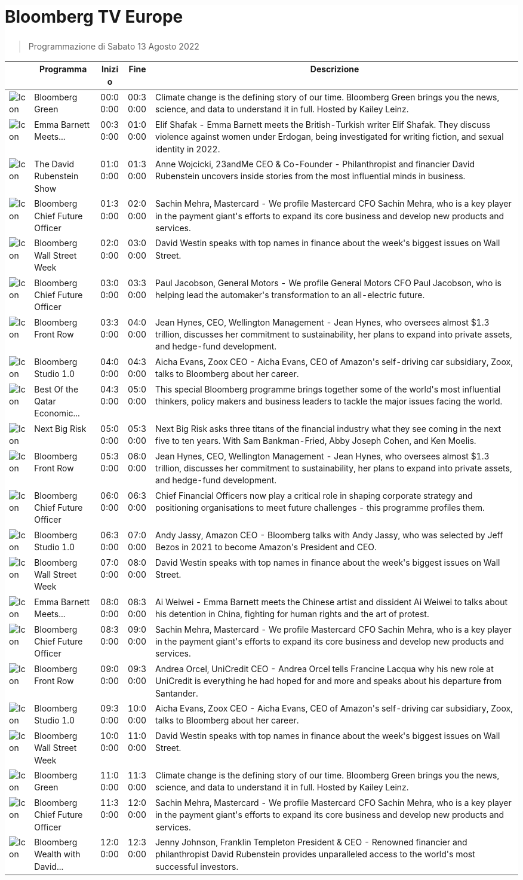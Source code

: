 # Bloomberg TV Europe
> Programmazione di Sabato 13 Agosto 2022

||Programma|Inizio|Fine|Descrizione|
|---|---|---|---|---|
|![Icon](https://guidatv.sky.it/uuid/News_Cover_HavWCIHQw.png)|Bloomberg Green|00:00:00|00:30:00|Climate change is the defining story of our time. Bloomberg Green brings you the news, science, and data to understand it in full. Hosted by Kailey Leinz.
|![Icon](https://guidatv.sky.it/uuid/News_Cover_HavWCIHQw.png)|Emma Barnett Meets...|00:30:00|01:00:00|Elif Shafak - Emma Barnett meets the British-Turkish writer Elif Shafak. They discuss violence against women under Erdogan, being investigated for writing fiction, and sexual identity in 2022.
|![Icon](https://guidatv.sky.it/uuid/News_Cover_HavWCIHQw.png)|The David Rubenstein Show|01:00:00|01:30:00|Anne Wojcicki, 23andMe CEO &amp; Co-Founder - Philanthropist and financier David Rubenstein uncovers inside stories from the most influential minds in business.
|![Icon](https://guidatv.sky.it/uuid/News_Cover_HavWCIHQw.png)|Bloomberg Chief Future Officer|01:30:00|02:00:00|Sachin Mehra, Mastercard - We profile Mastercard CFO Sachin Mehra, who is a key player in the payment giant&#039;s efforts to expand its core business and develop new products and services.
|![Icon](https://guidatv.sky.it/uuid/News_Cover_HavWCIHQw.png)|Bloomberg Wall Street Week|02:00:00|03:00:00|David Westin speaks with top names in finance about the week&#039;s biggest issues on Wall Street.
|![Icon](https://guidatv.sky.it/uuid/News_Cover_HavWCIHQw.png)|Bloomberg Chief Future Officer|03:00:00|03:30:00|Paul Jacobson, General Motors - We profile General Motors CFO Paul Jacobson, who is helping lead the automaker&#039;s transformation to an all-electric future.
|![Icon](https://guidatv.sky.it/uuid/News_Cover_HavWCIHQw.png)|Bloomberg Front Row|03:30:00|04:00:00|Jean Hynes, CEO, Wellington Management - Jean Hynes, who oversees almost $1.3 trillion, discusses her commitment to sustainability, her plans to expand into private assets, and hedge-fund development.
|![Icon](https://guidatv.sky.it/uuid/News_Cover_HavWCIHQw.png)|Bloomberg Studio 1.0|04:00:00|04:30:00|Aicha Evans, Zoox CEO - Aicha Evans, CEO of Amazon&#039;s self-driving car subsidiary, Zoox, talks to Bloomberg about her career.
|![Icon](https://guidatv.sky.it/uuid/News_Cover_HavWCIHQw.png)|Best Of the Qatar Economic...|04:30:00|05:00:00|This special Bloomberg programme brings together some of the world&#039;s most influential thinkers, policy makers and business leaders to tackle the major issues facing the world.
|![Icon](https://guidatv.sky.it/uuid/News_Cover_HavWCIHQw.png)|Next Big Risk|05:00:00|05:30:00|Next Big Risk asks three titans of the financial industry what they see coming in the next five to ten years. With Sam Bankman-Fried, Abby Joseph Cohen, and Ken Moelis.
|![Icon](https://guidatv.sky.it/uuid/News_Cover_HavWCIHQw.png)|Bloomberg Front Row|05:30:00|06:00:00|Jean Hynes, CEO, Wellington Management - Jean Hynes, who oversees almost $1.3 trillion, discusses her commitment to sustainability, her plans to expand into private assets, and hedge-fund development.
|![Icon](https://guidatv.sky.it/uuid/News_Cover_HavWCIHQw.png)|Bloomberg Chief Future Officer|06:00:00|06:30:00|Chief Financial Officers now play a critical role in shaping corporate strategy and positioning organisations to meet future challenges - this programme profiles them.
|![Icon](https://guidatv.sky.it/uuid/News_Cover_HavWCIHQw.png)|Bloomberg Studio 1.0|06:30:00|07:00:00|Andy Jassy, Amazon CEO - Bloomberg talks with Andy Jassy, who was selected by Jeff Bezos in 2021 to become Amazon&#039;s President and CEO.
|![Icon](https://guidatv.sky.it/uuid/News_Cover_HavWCIHQw.png)|Bloomberg Wall Street Week|07:00:00|08:00:00|David Westin speaks with top names in finance about the week&#039;s biggest issues on Wall Street.
|![Icon](https://guidatv.sky.it/uuid/News_Cover_HavWCIHQw.png)|Emma Barnett Meets...|08:00:00|08:30:00|Ai Weiwei - Emma Barnett meets the Chinese artist and dissident Ai Weiwei to talks about his detention in China, fighting for human rights and the art of protest.
|![Icon](https://guidatv.sky.it/uuid/News_Cover_HavWCIHQw.png)|Bloomberg Chief Future Officer|08:30:00|09:00:00|Sachin Mehra, Mastercard - We profile Mastercard CFO Sachin Mehra, who is a key player in the payment giant&#039;s efforts to expand its core business and develop new products and services.
|![Icon](https://guidatv.sky.it/uuid/News_Cover_HavWCIHQw.png)|Bloomberg Front Row|09:00:00|09:30:00|Andrea Orcel, UniCredit CEO - Andrea Orcel tells Francine Lacqua why his new role at UniCredit is everything he had hoped for and more and speaks about his departure from Santander.
|![Icon](https://guidatv.sky.it/uuid/News_Cover_HavWCIHQw.png)|Bloomberg Studio 1.0|09:30:00|10:00:00|Aicha Evans, Zoox CEO - Aicha Evans, CEO of Amazon&#039;s self-driving car subsidiary, Zoox, talks to Bloomberg about her career.
|![Icon](https://guidatv.sky.it/uuid/News_Cover_HavWCIHQw.png)|Bloomberg Wall Street Week|10:00:00|11:00:00|David Westin speaks with top names in finance about the week&#039;s biggest issues on Wall Street.
|![Icon](https://guidatv.sky.it/uuid/News_Cover_HavWCIHQw.png)|Bloomberg Green|11:00:00|11:30:00|Climate change is the defining story of our time. Bloomberg Green brings you the news, science, and data to understand it in full. Hosted by Kailey Leinz.
|![Icon](https://guidatv.sky.it/uuid/News_Cover_HavWCIHQw.png)|Bloomberg Chief Future Officer|11:30:00|12:00:00|Sachin Mehra, Mastercard - We profile Mastercard CFO Sachin Mehra, who is a key player in the payment giant&#039;s efforts to expand its core business and develop new products and services.
|![Icon](https://guidatv.sky.it/uuid/News_Cover_HavWCIHQw.png)|Bloomberg Wealth with David...|12:00:00|12:30:00|Jenny Johnson, Franklin Templeton President &amp; CEO - Renowned financier and philanthropist David Rubenstein provides unparalleled access to the world&#039;s most successful investors.